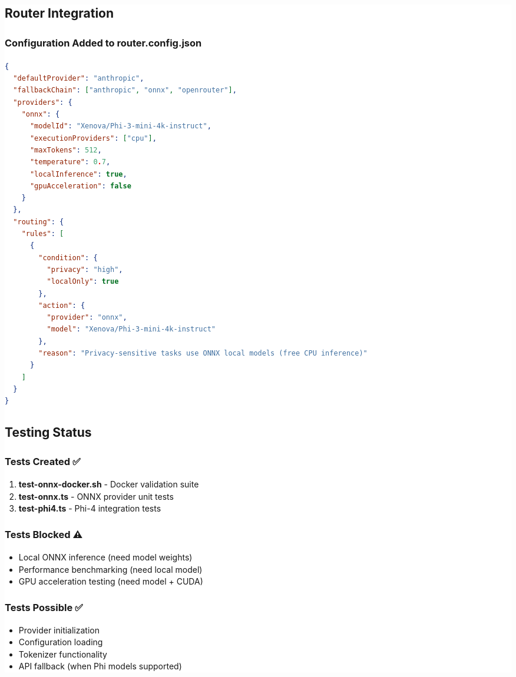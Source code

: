 ## Router Integration

### Configuration Added to router.config.json
```json
{
  "defaultProvider": "anthropic",
  "fallbackChain": ["anthropic", "onnx", "openrouter"],
  "providers": {
    "onnx": {
      "modelId": "Xenova/Phi-3-mini-4k-instruct",
      "executionProviders": ["cpu"],
      "maxTokens": 512,
      "temperature": 0.7,
      "localInference": true,
      "gpuAcceleration": false
    }
  },
  "routing": {
    "rules": [
      {
        "condition": {
          "privacy": "high",
          "localOnly": true
        },
        "action": {
          "provider": "onnx",
          "model": "Xenova/Phi-3-mini-4k-instruct"
        },
        "reason": "Privacy-sensitive tasks use ONNX local models (free CPU inference)"
      }
    ]
  }
}
```

## Testing Status

### Tests Created ✅
1. **test-onnx-docker.sh** - Docker validation suite
2. **test-onnx.ts** - ONNX provider unit tests
3. **test-phi4.ts** - Phi-4 integration tests

### Tests Blocked ⚠️
- Local ONNX inference (need model weights)
- Performance benchmarking (need local model)
- GPU acceleration testing (need model + CUDA)

### Tests Possible ✅
- Provider initialization
- Configuration loading
- Tokenizer functionality
- API fallback (when Phi models supported)
